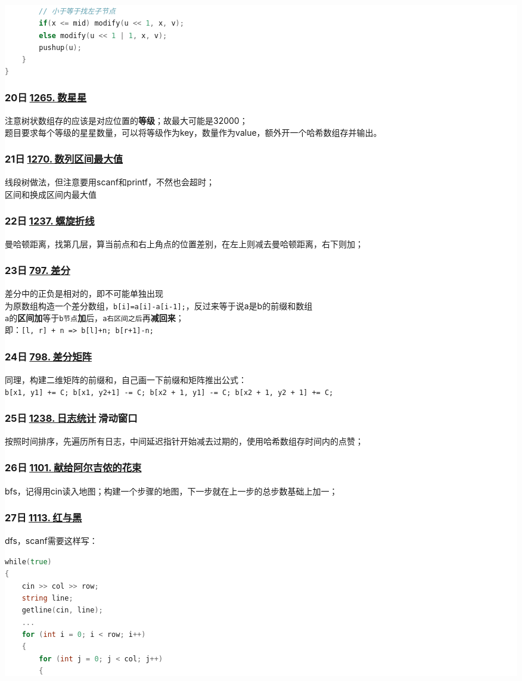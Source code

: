 ```cpp
        // 小于等于找左子节点
        if(x <= mid) modify(u << 1, x, v);
        else modify(u << 1 | 1, x, v);
        pushup(u);
    }
}

```

<a name="a4C2w"></a>
### 20日 [1265. 数星星](https://www.acwing.com/problem/content/1267/)
注意树状数组存的应该是对应位置的**等级**；故最大可能是32000；<br />题目要求每个等级的星星数量，可以将等级作为key，数量作为value，额外开一个哈希数组存并输出。

<a name="kwnfa"></a>
### 21日 [1270. 数列区间最大值](https://www.acwing.com/problem/content/1272/)
线段树做法，但注意要用scanf和printf，不然也会超时；<br />区间和换成区间内最大值

<a name="J5pFs"></a>
### 22日 [1237. 螺旋折线](https://www.acwing.com/problem/content/1239/)
曼哈顿距离，找第几层，算当前点和右上角点的位置差别，在左上则减去曼哈顿距离，右下则加；

<a name="c0Jt7"></a>
### 23日 [797. 差分](https://www.acwing.com/problem/content/799/)
差分中的正负是相对的，即不可能单独出现<br />为原数组构造一个差分数组，`b[i]=a[i]-a[i-1];`，反过来等于说a是b的前缀和数组<br />`a`的**区间加**等于`b节点`**加**后，`a右区间之后`再**减回来**；<br />即：`[l, r] + n => b[l]+n; b[r+1]-n;`

<a name="ZbRub"></a>
### 24日 [798. 差分矩阵](https://www.acwing.com/problem/content/800/)
同理，构建二维矩阵的前缀和，自己画一下前缀和矩阵推出公式：<br />`b[x1, y1] += C; b[x1, y2+1] -= C; b[x2 + 1, y1] -= C; b[x2 + 1, y2 + 1] += C; `

<a name="CCEVq"></a>
### 25日 [1238. 日志统计](https://www.acwing.com/problem/content/1240/) **滑动窗口**
按照时间排序，先遍历所有日志，中间延迟指针开始减去过期的，使用哈希数组存时间内的点赞；

<a name="IRZOm"></a>
### 26日 [1101. 献给阿尔吉侬的花束](https://www.acwing.com/problem/content/1103/)
bfs，记得用cin读入地图；构建一个步骤的地图，下一步就在上一步的总步数基础上加一；

<a name="EnEEX"></a>
### 27日 [1113. 红与黑](https://www.acwing.com/problem/content/1115/)
dfs，scanf需要这样写：
```go
while(true)
{
    cin >> col >> row;
    string line;
    getline(cin, line);
    ...
    for (int i = 0; i < row; i++)
    {
        for (int j = 0; j < col; j++)
        {
```